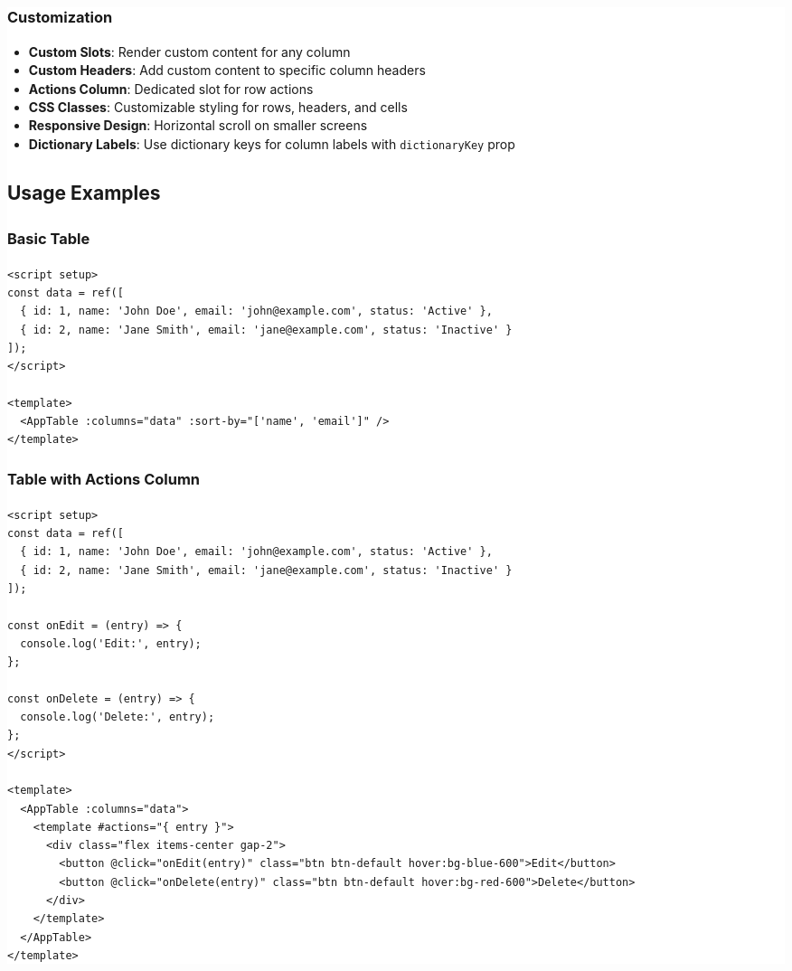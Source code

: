 ### Customization

- **Custom Slots**: Render custom content for any column
- **Custom Headers**: Add custom content to specific column headers
- **Actions Column**: Dedicated slot for row actions
- **CSS Classes**: Customizable styling for rows, headers, and cells
- **Responsive Design**: Horizontal scroll on smaller screens
- **Dictionary Labels**: Use dictionary keys for column labels with `dictionaryKey` prop

## Usage Examples

### Basic Table

```vue
<script setup>
const data = ref([
  { id: 1, name: 'John Doe', email: 'john@example.com', status: 'Active' },
  { id: 2, name: 'Jane Smith', email: 'jane@example.com', status: 'Inactive' }
]);
</script>

<template>
  <AppTable :columns="data" :sort-by="['name', 'email']" />
</template>
```

### Table with Actions Column

```vue
<script setup>
const data = ref([
  { id: 1, name: 'John Doe', email: 'john@example.com', status: 'Active' },
  { id: 2, name: 'Jane Smith', email: 'jane@example.com', status: 'Inactive' }
]);

const onEdit = (entry) => {
  console.log('Edit:', entry);
};

const onDelete = (entry) => {
  console.log('Delete:', entry);
};
</script>

<template>
  <AppTable :columns="data">
    <template #actions="{ entry }">
      <div class="flex items-center gap-2">
        <button @click="onEdit(entry)" class="btn btn-default hover:bg-blue-600">Edit</button>
        <button @click="onDelete(entry)" class="btn btn-default hover:bg-red-600">Delete</button>
      </div>
    </template>
  </AppTable>
</template>
```
